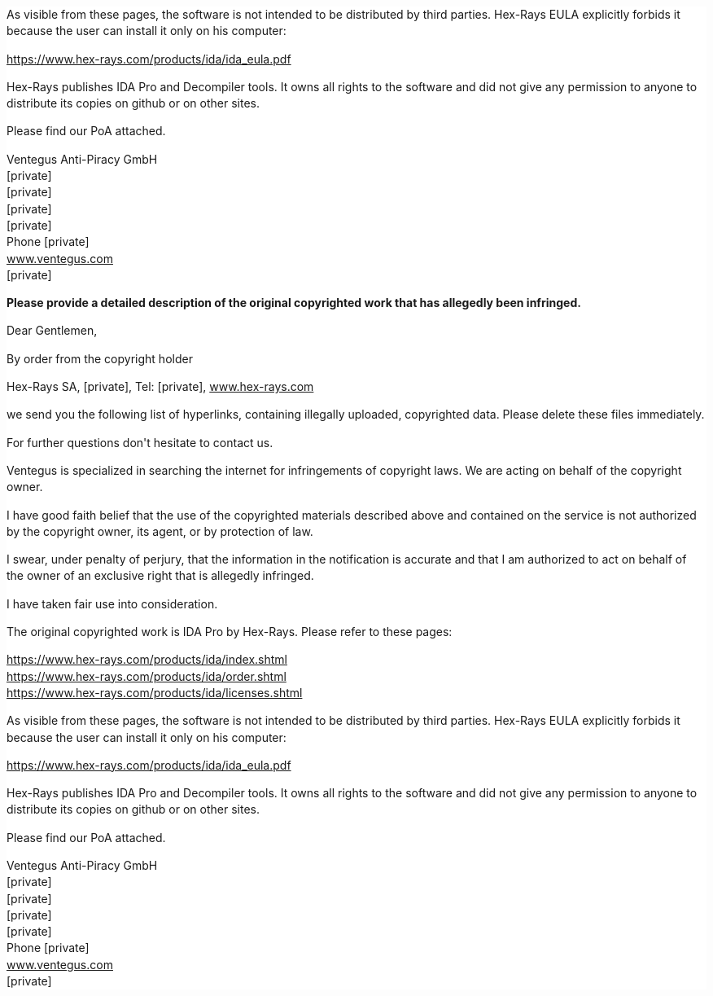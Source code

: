 As visible from these pages, the software is not intended to be distributed by third parties. Hex-Rays EULA explicitly forbids it because the user can install it only on his computer:  
  
https://www.hex-rays.com/products/ida/ida_eula.pdf  
  
Hex-Rays publishes IDA Pro and Decompiler tools. It owns all rights to the software and did not give any permission to anyone to distribute its copies on github or on other sites.  
  
Please find our PoA attached.  
  
Ventegus Anti-Piracy GmbH  
[private]  
[private]  
[private]  
[private]  
Phone [private]  
www.ventegus.com  
[private]  
  
**Please provide a detailed description of the original copyrighted work that has allegedly been infringed.**  
  
Dear Gentlemen,  
  
By order from the copyright holder  
  
Hex-Rays SA, [private], Tel: [private], www.hex-rays.com  
  
we send you the following list of hyperlinks, containing illegally uploaded, copyrighted data. Please delete these files immediately.  
  
For further questions don't hesitate to contact us.  
  
Ventegus is specialized in searching the internet for infringements of copyright laws. We are acting on behalf of the copyright owner.  
  
I have good faith belief that the use of the copyrighted materials described above and contained on the service is not authorized by the copyright owner, its agent, or by protection of law.  
  
I swear, under penalty of perjury, that the information in the notification is accurate and that I am authorized to act on behalf of the owner of an exclusive right that is allegedly infringed.  
  
I have taken fair use into consideration.  
  
The original copyrighted work is IDA Pro by Hex-Rays. Please refer to these pages:  
  
https://www.hex-rays.com/products/ida/index.shtml  
https://www.hex-rays.com/products/ida/order.shtml  
https://www.hex-rays.com/products/ida/licenses.shtml  
  
As visible from these pages, the software is not intended to be distributed by third parties. Hex-Rays EULA explicitly forbids it because the user can install it only on his computer:  
  
https://www.hex-rays.com/products/ida/ida_eula.pdf  
  
Hex-Rays publishes IDA Pro and Decompiler tools. It owns all rights to the software and did not give any permission to anyone to distribute its copies on github or on other sites.  
  
Please find our PoA attached.  
  
Ventegus Anti-Piracy GmbH  
[private]  
[private]  
[private]  
[private]  
Phone [private]  
www.ventegus.com  
[private]  
  